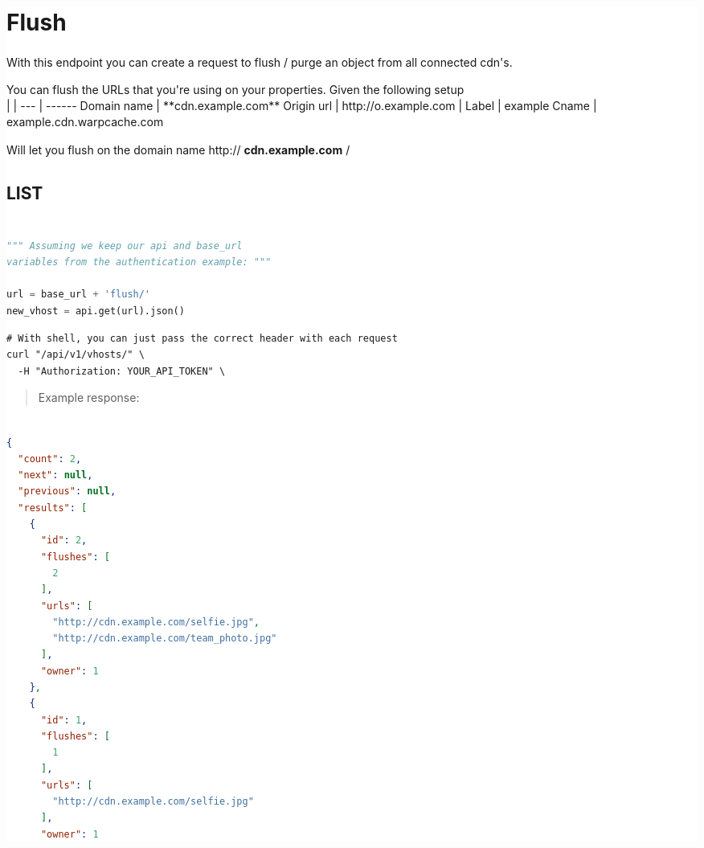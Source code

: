 

# Flush


With this endpoint you can create a request to flush / purge an object from all connected cdn's.



<aside class="notice">You can flush the URLs that you're using on your properties. Given the following setup</aside>
 | |
 --- | ------
Domain name | **cdn.example.com**
Origin url | http://o.example.com |
Label | example
Cname | example.cdn.warpcache.com

Will let you flush on the domain name http:// **cdn.example.com** /


## LIST

```python

""" Assuming we keep our api and base_url
variables from the authentication example: """

url = base_url + 'flush/'
new_vhost = api.get(url).json()
```

```shell
# With shell, you can just pass the correct header with each request
curl "/api/v1/vhosts/" \
  -H "Authorization: YOUR_API_TOKEN" \
```

> Example response:

```json

{
  "count": 2,
  "next": null,
  "previous": null,
  "results": [
    {
      "id": 2,
      "flushes": [
        2
      ],
      "urls": [
        "http://cdn.example.com/selfie.jpg",
        "http://cdn.example.com/team_photo.jpg"
      ],
      "owner": 1
    },
    {
      "id": 1,
      "flushes": [
        1
      ],
      "urls": [
        "http://cdn.example.com/selfie.jpg"
      ],
      "owner": 1
```